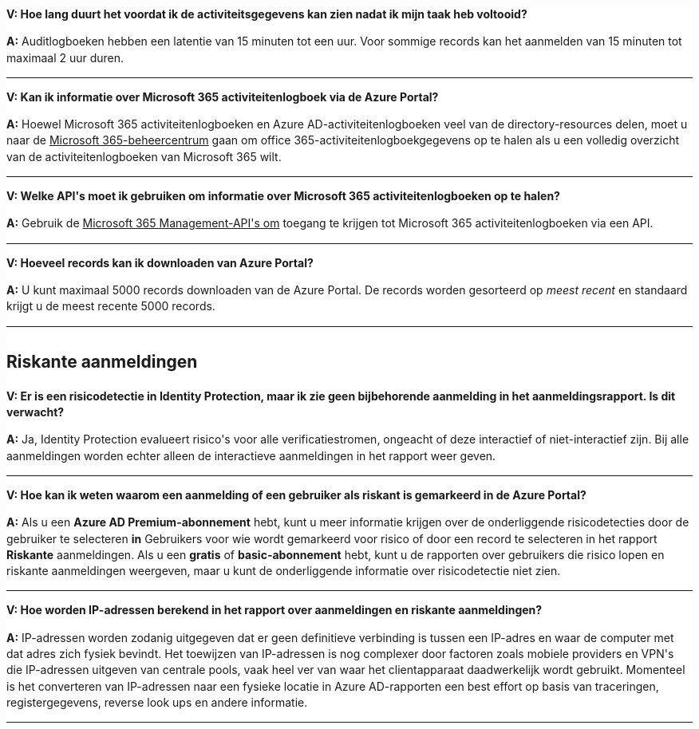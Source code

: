 **V: Hoe lang duurt het voordat ik de activiteitsgegevens kan zien nadat ik mijn taak heb voltooid?**

**A:** Auditlogboeken hebben een latentie van 15 minuten tot een uur. Voor sommige records kan het aanmelden van 15 minuten tot maximaal 2 uur duren.

---

**V: Kan ik informatie over Microsoft 365 activiteitenlogboek via de Azure Portal?**

**A:** Hoewel Microsoft 365 activiteitenlogboeken en Azure AD-activiteitenlogboeken veel van de directory-resources delen, moet u naar de [Microsoft 365-beheercentrum](https://admin.microsoft.com) gaan om office 365-activiteitenlogboekgegevens op te halen als u een volledig overzicht van de activiteitenlogboeken van Microsoft 365 wilt.

---

**V: Welke API's moet ik gebruiken om informatie over Microsoft 365 activiteitenlogboeken op te halen?**

**A:** Gebruik de [Microsoft 365 Management-API's om](/office/office-365-management-api/office-365-management-apis-overview) toegang te krijgen tot Microsoft 365 activiteitenlogboeken via een API.

---

**V: Hoeveel records kan ik downloaden van Azure Portal?**

**A:** U kunt maximaal 5000 records downloaden van de Azure Portal. De records worden gesorteerd op *meest recent* en standaard krijgt u de meest recente 5000 records.

---

## <a name="risky-sign-ins"></a>Riskante aanmeldingen

**V: Er is een risicodetectie in Identity Protection, maar ik zie geen bijbehorende aanmelding in het aanmeldingsrapport. Is dit verwacht?**

**A:** Ja, Identity Protection evalueert risico's voor alle verificatiestromen, ongeacht of deze interactief of niet-interactief zijn. Bij alle aanmeldingen worden echter alleen de interactieve aanmeldingen in het rapport weer geven.

---

**V: Hoe kan ik weten waarom een aanmelding of een gebruiker als riskant is gemarkeerd in de Azure Portal?**

**A:** Als u een **Azure AD Premium-abonnement** hebt, kunt u meer informatie krijgen over de onderliggende risicodetecties door de gebruiker te selecteren **in** Gebruikers voor wie wordt gemarkeerd voor risico of door een record te selecteren in het rapport **Riskante** aanmeldingen. Als u een **gratis** of **basic-abonnement** hebt, kunt u de rapporten over gebruikers die risico lopen en riskante aanmeldingen weergeven, maar u kunt de onderliggende informatie over risicodetectie niet zien.

---

**V: Hoe worden IP-adressen berekend in het rapport over aanmeldingen en riskante aanmeldingen?**

**A:** IP-adressen worden zodanig uitgegeven dat er geen definitieve verbinding is tussen een IP-adres en waar de computer met dat adres zich fysiek bevindt. Het toewijzen van IP-adressen is nog complexer door factoren zoals mobiele providers en VPN's die IP-adressen uitgeven van centrale pools, vaak heel ver van waar het clientapparaat daadwerkelijk wordt gebruikt. Momenteel is het converteren van IP-adressen naar een fysieke locatie in Azure AD-rapporten een best effort op basis van traceringen, registergegevens, reverse look ups en andere informatie. 

---